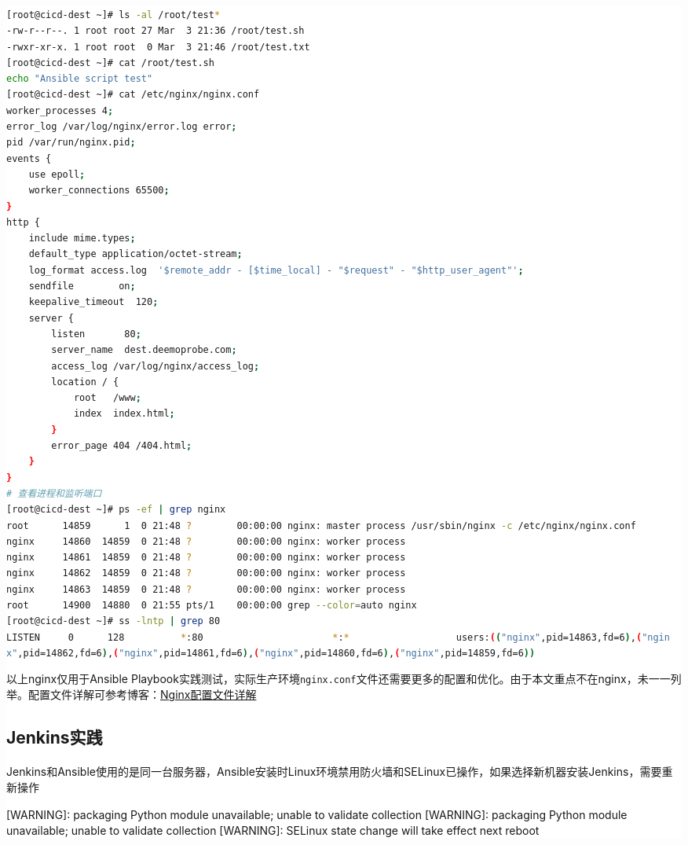 ```bash
[root@cicd-dest ~]# ls -al /root/test*
-rw-r--r--. 1 root root 27 Mar  3 21:36 /root/test.sh
-rwxr-xr-x. 1 root root  0 Mar  3 21:46 /root/test.txt
[root@cicd-dest ~]# cat /root/test.sh 
echo "Ansible script test"
[root@cicd-dest ~]# cat /etc/nginx/nginx.conf 
worker_processes 4;
error_log /var/log/nginx/error.log error;
pid /var/run/nginx.pid;
events {
    use epoll;
    worker_connections 65500;
}
http {
    include mime.types;
    default_type application/octet-stream;
    log_format access.log  '$remote_addr - [$time_local] - "$request" - "$http_user_agent"';
    sendfile        on;
    keepalive_timeout  120;
    server {
        listen       80;
        server_name  dest.deemoprobe.com;
        access_log /var/log/nginx/access_log;
        location / {
            root   /www;
            index  index.html;
        }
        error_page 404 /404.html;
    }
}
# 查看进程和监听端口
[root@cicd-dest ~]# ps -ef | grep nginx
root      14859      1  0 21:48 ?        00:00:00 nginx: master process /usr/sbin/nginx -c /etc/nginx/nginx.conf
nginx     14860  14859  0 21:48 ?        00:00:00 nginx: worker process
nginx     14861  14859  0 21:48 ?        00:00:00 nginx: worker process
nginx     14862  14859  0 21:48 ?        00:00:00 nginx: worker process
nginx     14863  14859  0 21:48 ?        00:00:00 nginx: worker process
root      14900  14880  0 21:55 pts/1    00:00:00 grep --color=auto nginx
[root@cicd-dest ~]# ss -lntp | grep 80
LISTEN     0      128          *:80                       *:*                   users:(("nginx",pid=14863,fd=6),("nginx",pid=14862,fd=6),("nginx",pid=14861,fd=6),("nginx",pid=14860,fd=6),("nginx",pid=14859,fd=6))
```

以上nginx仅用于Ansible Playbook实践测试，实际生产环境`nginx.conf`文件还需要更多的配置和优化。由于本文重点不在nginx，未一一列举。配置文件详解可参考博客：[Nginx配置文件详解](https://www.deemoprobe.com/yunv/nginxconf/)

## Jenkins实践

Jenkins和Ansible使用的是同一台服务器，Ansible安装时Linux环境禁用防火墙和SELinux已操作，如果选择新机器安装Jenkins，需要重新操作


[1]: https://deemoprobe.oss-cn-shanghai.aliyuncs.com/images/20220302224619.png
[2]: https://deemoprobe.oss-cn-shanghai.aliyuncs.com/images/20220302230808.png
[3]: https://deemoprobe.oss-cn-shanghai.aliyuncs.com/images/20220303103209.png
[4]: https://deemoprobe.oss-cn-shanghai.aliyuncs.com/images/20220303103356.png
[5]: https://deemoprobe.oss-cn-shanghai.aliyuncs.com/images/20220303103505.png
[6]: https://deemoprobe.oss-cn-shanghai.aliyuncs.com/images/20220303105039.png
[7]: https://deemoprobe.oss-cn-shanghai.aliyuncs.com/images/20220303104400.png
[8]: https://deemoprobe.oss-cn-shanghai.aliyuncs.com/images/20220303104507.png
[9]: https://deemoprobe.oss-cn-shanghai.aliyuncs.com/images/20220303110544.png
[10]: https://deemoprobe.oss-cn-shanghai.aliyuncs.com/images/20220303113144.png
[11]: https://deemoprobe.oss-cn-shanghai.aliyuncs.com/images/20220303113638.png
[12]: https://deemoprobe.oss-cn-shanghai.aliyuncs.com/images/20220303114211.png
[13]: https://deemoprobe.oss-cn-shanghai.aliyuncs.com/images/20220303114602.png
[14]: https://deemoprobe.oss-cn-shanghai.aliyuncs.com/images/20220303114807.png
[15]: https://deemoprobe.oss-cn-shanghai.aliyuncs.com/images/20220304114619.png
[16]: https://deemoprobe.oss-cn-shanghai.aliyuncs.com/images/20220304114955.png
[31]: https://deemoprobe.oss-cn-shanghai.aliyuncs.com/images/20220304145915.png
[32]: https://deemoprobe.oss-cn-shanghai.aliyuncs.com/images/20220304152711.png
[18]: https://deemoprobe.oss-cn-shanghai.aliyuncs.com/images/20220304162519.png
[19]: https://deemoprobe.oss-cn-shanghai.aliyuncs.com/images/20220304173034.png
[20]: https://deemoprobe.oss-cn-shanghai.aliyuncs.com/images/20220304173101.png
[21]: https://deemoprobe.oss-cn-shanghai.aliyuncs.com/images/20220304173800.png
[22]: https://deemoprobe.oss-cn-shanghai.aliyuncs.com/images/20220304173738.png
[23]: https://deemoprobe.oss-cn-shanghai.aliyuncs.com/images/20220304202148.png
[24]: https://deemoprobe.oss-cn-shanghai.aliyuncs.com/images/20220304202203.png
[26]: https://deemoprobe.oss-cn-shanghai.aliyuncs.com/images/20220304203549.png
[27]: https://deemoprobe.oss-cn-shanghai.aliyuncs.com/images/20220304203711.png
[28]: https://deemoprobe.oss-cn-shanghai.aliyuncs.com/images/20220304205404.png
[29]: https://deemoprobe.oss-cn-shanghai.aliyuncs.com/images/20220304212123.png
[WARNING]: packaging Python module unavailable; unable to validate collection
[WARNING]: packaging Python module unavailable; unable to validate collection
[WARNING]: SELinux state change will take effect next reboot